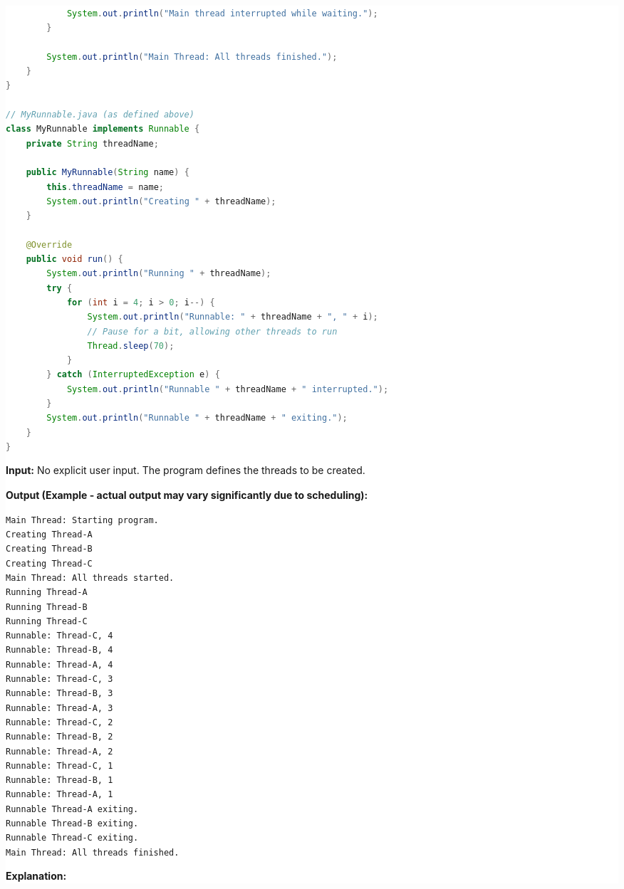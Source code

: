 ```java
            System.out.println("Main thread interrupted while waiting.");
        }

        System.out.println("Main Thread: All threads finished.");
    }
}

// MyRunnable.java (as defined above)
class MyRunnable implements Runnable {
    private String threadName;

    public MyRunnable(String name) {
        this.threadName = name;
        System.out.println("Creating " + threadName);
    }

    @Override
    public void run() {
        System.out.println("Running " + threadName);
        try {
            for (int i = 4; i > 0; i--) {
                System.out.println("Runnable: " + threadName + ", " + i);
                // Pause for a bit, allowing other threads to run
                Thread.sleep(70); 
            }
        } catch (InterruptedException e) {
            System.out.println("Runnable " + threadName + " interrupted.");
        }
        System.out.println("Runnable " + threadName + " exiting.");
    }
}
```

**Input:** No explicit user input. The program defines the threads to be created.

**Output (Example - actual output may vary significantly due to scheduling):**
```
Main Thread: Starting program.
Creating Thread-A
Creating Thread-B
Creating Thread-C
Main Thread: All threads started.
Running Thread-A
Running Thread-B
Running Thread-C
Runnable: Thread-C, 4
Runnable: Thread-B, 4
Runnable: Thread-A, 4
Runnable: Thread-C, 3
Runnable: Thread-B, 3
Runnable: Thread-A, 3
Runnable: Thread-C, 2
Runnable: Thread-B, 2
Runnable: Thread-A, 2
Runnable: Thread-C, 1
Runnable: Thread-B, 1
Runnable: Thread-A, 1
Runnable Thread-A exiting.
Runnable Thread-B exiting.
Runnable Thread-C exiting.
Main Thread: All threads finished.
```
**Explanation:**